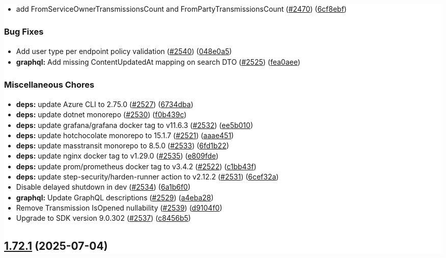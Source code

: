 * add FromServiceOwnerTransmissionsCount and FromPartyTransmissionsCount ([#2470](https://github.com/Altinn/dialogporten/issues/2470)) ([6cf8ebf](https://github.com/Altinn/dialogporten/commit/6cf8ebf54d3fab924d2994a8c7c1f7c68f6a57db))


### Bug Fixes

* Add user type per endpoint policy validation ([#2540](https://github.com/Altinn/dialogporten/issues/2540)) ([048e0a5](https://github.com/Altinn/dialogporten/commit/048e0a53c7ab4bad9823d88e9d71e288c4e94aba))
* **graphql:** Add missing ContentUpdatedAt mapping on search DTO ([#2525](https://github.com/Altinn/dialogporten/issues/2525)) ([fea0aee](https://github.com/Altinn/dialogporten/commit/fea0aee12fa0f3ea8ee8f43fba6fc8342b0445e3))


### Miscellaneous Chores

* **deps:** update Azure CLI to 2.75.0 ([#2527](https://github.com/Altinn/dialogporten/issues/2527)) ([6734dba](https://github.com/Altinn/dialogporten/commit/6734dbaf517357c102ebaddc0f6b7839db53c3b9))
* **deps:** update dotnet monorepo ([#2530](https://github.com/Altinn/dialogporten/issues/2530)) ([f0b439c](https://github.com/Altinn/dialogporten/commit/f0b439c34f60cb8e2e6f29b6053cb536e9dda4e6))
* **deps:** update grafana/grafana docker tag to v11.6.3 ([#2532](https://github.com/Altinn/dialogporten/issues/2532)) ([ee5b010](https://github.com/Altinn/dialogporten/commit/ee5b0101793c6fe3df06f8a78ef266482200326b))
* **deps:** update hotchocolate monorepo to 15.1.7 ([#2521](https://github.com/Altinn/dialogporten/issues/2521)) ([aaae451](https://github.com/Altinn/dialogporten/commit/aaae451c21010accaea66cb9bc833c3309184a21))
* **deps:** update masstransit monorepo to 8.5.0 ([#2533](https://github.com/Altinn/dialogporten/issues/2533)) ([6fd1b22](https://github.com/Altinn/dialogporten/commit/6fd1b223901814a7f4ddd9aef310cfafae6d8291))
* **deps:** update nginx docker tag to v1.29.0 ([#2535](https://github.com/Altinn/dialogporten/issues/2535)) ([e809fde](https://github.com/Altinn/dialogporten/commit/e809fdea879df35dc2d72a9812e3dadb3d8e3f59))
* **deps:** update prom/prometheus docker tag to v3.4.2 ([#2522](https://github.com/Altinn/dialogporten/issues/2522)) ([c1bb43f](https://github.com/Altinn/dialogporten/commit/c1bb43f513b4538bf50065d176bfabeaad6a71c4))
* **deps:** update step-security/harden-runner action to v2.12.2 ([#2531](https://github.com/Altinn/dialogporten/issues/2531)) ([6cef32a](https://github.com/Altinn/dialogporten/commit/6cef32a25345509ec7d06880e03f20e2b8f550b9))
* Disable delayed shutdown in dev ([#2534](https://github.com/Altinn/dialogporten/issues/2534)) ([6a1b6f0](https://github.com/Altinn/dialogporten/commit/6a1b6f031951616c5e784098c3eadfdd8f42aadb))
* **graphql:** Update GraphQL descriptions ([#2529](https://github.com/Altinn/dialogporten/issues/2529)) ([a4eba28](https://github.com/Altinn/dialogporten/commit/a4eba2873e829bf9c6fa9c115423dd9714c75272))
* Remove Transmission IsOpened nullability ([#2539](https://github.com/Altinn/dialogporten/issues/2539)) ([d9104f0](https://github.com/Altinn/dialogporten/commit/d9104f06cde68f3bbe940d928a056b5c9aed8bc1))
* Upgrade to SDK version 9.0.302  ([#2537](https://github.com/Altinn/dialogporten/issues/2537)) ([c8456b5](https://github.com/Altinn/dialogporten/commit/c8456b59d59dfa39b2566145ac1b79ef54e93c0b))

## [1.72.1](https://github.com/Altinn/dialogporten/compare/v1.72.0...v1.72.1) (2025-07-04)
